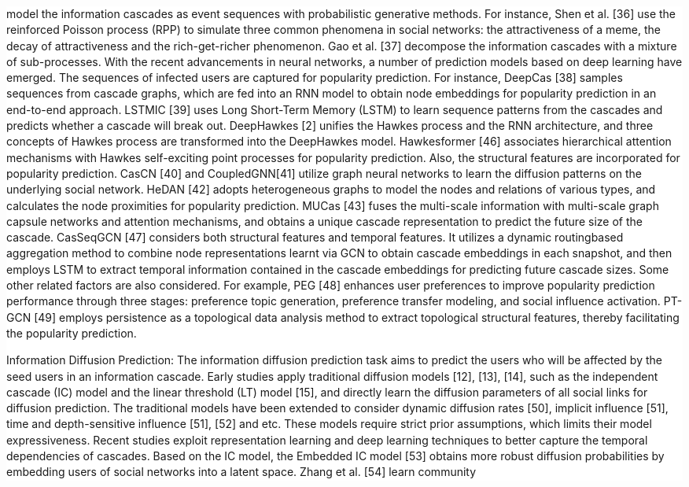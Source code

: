 model the information cascades as event sequences with probabilistic generative methods. For instance, Shen et al. [36] use the reinforced Poisson process (RPP) to simulate three common phenomena in social networks: the attractiveness of a meme, the decay of attractiveness and the rich-get-richer phenomenon. Gao et al. [37] decompose the information cascades with a mixture of sub-processes. With the recent advancements in neural networks, a number of prediction models based on deep learning have emerged. The sequences of infected users are captured for popularity prediction. For instance, DeepCas [38] samples sequences from cascade graphs, which are fed into an RNN model to obtain node embeddings for popularity prediction in an end-to-end approach. LSTMIC [39] uses Long Short-Term Memory (LSTM) to learn sequence patterns from the cascades and predicts whether a cascade will break out. DeepHawkes [2] unifies the Hawkes process and the RNN architecture, and three concepts of Hawkes process are transformed into the DeepHawkes model. Hawkesformer [46] associates hierarchical attention mechanisms with Hawkes self-exciting point processes for popularity prediction. Also, the structural features are incorporated for popularity prediction. CasCN [40] and CoupledGNN[41] utilize graph neural networks to learn the diffusion patterns on the underlying social network. HeDAN [42] adopts heterogeneous graphs to model the nodes and relations of various types, and calculates the node proximities for popularity prediction. MUCas [43] fuses the multi-scale information with multi-scale graph capsule networks and attention mechanisms, and obtains a unique cascade representation to predict the future size of the cascade. CasSeqGCN [47] considers both structural features and temporal features. It utilizes a dynamic routingbased aggregation method to combine node representations learnt via GCN to obtain cascade embeddings in each snapshot, and then employs LSTM to extract temporal information contained in the cascade embeddings for predicting future cascade sizes. Some other related factors are also considered. For example, PEG [48] enhances user preferences to improve popularity prediction performance through three stages: preference topic generation, preference transfer modeling, and social influence activation. PT-GCN [49] employs persistence as a topological data analysis method to extract topological structural features, thereby facilitating the popularity prediction.

Information Diffusion Prediction: The information diffusion prediction task aims to predict the users who will be affected by the seed users in an information cascade. Early studies apply traditional diffusion models [12], [13], [14], such as the independent cascade (IC) model and the linear threshold (LT) model [15], and directly learn the diffusion parameters of all social links for diffusion prediction. The traditional models have been extended to consider dynamic diffusion rates [50], implicit influence [51], time and depth-sensitive influence [51], [52] and etc. These models require strict prior assumptions, which limits their model expressiveness. Recent studies exploit representation learning and deep learning techniques to better capture the temporal dependencies of cascades. Based on the IC model, the Embedded IC model [53] obtains more robust diffusion probabilities by embedding users of social networks into a latent space. Zhang et al. [54] learn community

